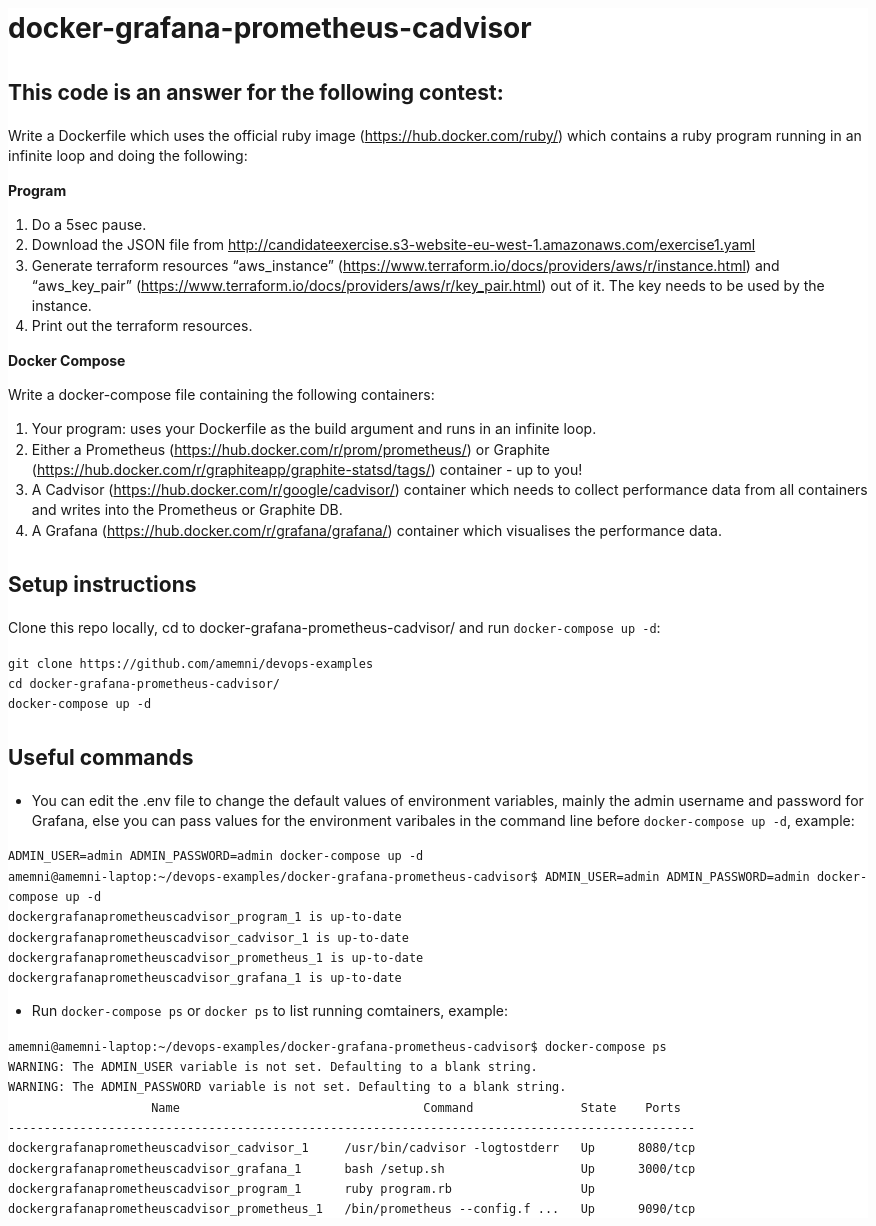 docker-grafana-prometheus-cadvisor
==================================

## This code is an answer for the following contest:

Write a Dockerfile which uses the official ruby image (https://hub.docker.com/ruby/) which contains a ruby program running in an infinite loop and doing the following:

**Program**

1. Do a 5sec pause.
2. Download the JSON file from http://candidateexercise.s3-website-eu-west-1.amazonaws.com/exercise1.yaml
3. Generate terraform resources “aws_instance” (https://www.terraform.io/docs/providers/aws/r/instance.html) and “aws_key_pair” (https://www.terraform.io/docs/providers/aws/r/key_pair.html) out of it. The key needs to be used by the instance.
4. Print out the terraform resources.

**Docker Compose**

Write a docker-compose file containing the following containers:
1. Your program: uses your Dockerfile as the build argument and runs in an infinite loop.
2. Either a Prometheus (https://hub.docker.com/r/prom/prometheus/) or Graphite (https://hub.docker.com/r/graphiteapp/graphite-statsd/tags/) container - up to you!
3. A Cadvisor (https://hub.docker.com/r/google/cadvisor/) container which needs to collect performance data from all containers and writes into the Prometheus or Graphite DB.
4. A Grafana (https://hub.docker.com/r/grafana/grafana/) container which visualises the performance data.

## Setup instructions

Clone this repo locally, cd to docker-grafana-prometheus-cadvisor/ and run `docker-compose up -d`:
```
git clone https://github.com/amemni/devops-examples
cd docker-grafana-prometheus-cadvisor/
docker-compose up -d
```

## Useful commands

- You can edit the .env file to change the default values of environment variables, mainly the admin username and password for Grafana, else you can pass values for the environment varibales in the command line before `docker-compose up -d`, example:
```
ADMIN_USER=admin ADMIN_PASSWORD=admin docker-compose up -d
amemni@amemni-laptop:~/devops-examples/docker-grafana-prometheus-cadvisor$ ADMIN_USER=admin ADMIN_PASSWORD=admin docker-compose up -d
dockergrafanaprometheuscadvisor_program_1 is up-to-date
dockergrafanaprometheuscadvisor_cadvisor_1 is up-to-date
dockergrafanaprometheuscadvisor_prometheus_1 is up-to-date
dockergrafanaprometheuscadvisor_grafana_1 is up-to-date
```

- Run `docker-compose ps` or `docker ps` to list running comtainers, example:
```
amemni@amemni-laptop:~/devops-examples/docker-grafana-prometheus-cadvisor$ docker-compose ps
WARNING: The ADMIN_USER variable is not set. Defaulting to a blank string.
WARNING: The ADMIN_PASSWORD variable is not set. Defaulting to a blank string.
                    Name                                  Command               State    Ports   
------------------------------------------------------------------------------------------------
dockergrafanaprometheuscadvisor_cadvisor_1     /usr/bin/cadvisor -logtostderr   Up      8080/tcp 
dockergrafanaprometheuscadvisor_grafana_1      bash /setup.sh                   Up      3000/tcp 
dockergrafanaprometheuscadvisor_program_1      ruby program.rb                  Up               
dockergrafanaprometheuscadvisor_prometheus_1   /bin/prometheus --config.f ...   Up      9090/tcp 
```
